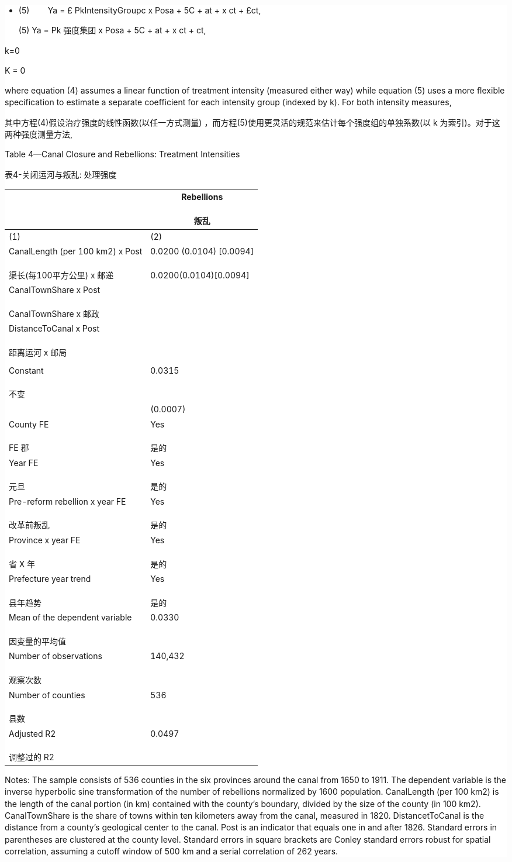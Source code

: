 - (5)        Ya = £ PkIntensityGroupc x Posa + 5C + at + x ct + £ct,

    (5) Ya = Pk 强度集团 x Posa + 5C + at + x ct + ct,

k=0

K = 0

where equation (4) assumes a linear function of treatment intensity (measured either way) while equation (5) uses a more flexible specification to estimate a separate coefficient for each intensity group (indexed by k). For both intensity measures,

其中方程(4)假设治疗强度的线性函数(以任一方式测量) ，而方程(5)使用更灵活的规范来估计每个强度组的单独系数(以 k 为索引)。对于这两种强度测量方法,

Table 4—Canal Closure and Rebellions: Treatment Intensities

表4-关闭运河与叛乱: 处理强度

 |  | Rebellions<br><br>叛乱 |
| --- | --- |
 | (1) | (2) | (3) |
 | CanalLength (per 100 km2) x Post<br><br>渠长(每100平方公里) x 邮递 | 0.0200 (0.0104) [0.0094]<br><br>0.0200(0.0104)[0.0094] |  |  |
 | CanalTownShare x Post<br><br>CanalTownShare x 邮政 |  | 0.0770 (0.0292) [0.0269]<br><br>0.0770(0.0292)[0.0269] |  |
 | DistanceToCanal x Post<br><br>距离运河 x 邮局 |  |  | -0.0142 |
 |  |  |  | (0.0038)<br><br>[0.0046] |
 | Constant<br><br>不变 | 0.0315 | 0.0315 | 0.0561 |
 |  | (0.0007) | (0.0007) | (0.0063) |
 | County FE<br><br>FE 郡 | Yes<br><br>是的 | Yes<br><br>是的 | Yes<br><br>是的 |
 | Year FE<br><br>元旦 | Yes<br><br>是的 | Yes<br><br>是的 | Yes<br><br>是的 |
 | Pre-reform rebellion x year FE<br><br>改革前叛乱 | Yes<br><br>是的 | Yes<br><br>是的 | Yes<br><br>是的 |
 | Province x year FE<br><br>省 X 年 | Yes<br><br>是的 | Yes<br><br>是的 | Yes<br><br>是的 |
 | Prefecture year trend<br><br>县年趋势 | Yes<br><br>是的 | Yes<br><br>是的 | Yes<br><br>是的 |
 | Mean of the dependent variable<br><br>因变量的平均值 | 0.0330 | 0.0334 | 0.0322 |
 | Number of observations<br><br>观察次数 | 140,432 | 129,166 | 130,476 |
 | Number of counties<br><br>县数 | 536 | 493 | 498 |
 | Adjusted R2<br><br>调整过的 R2 | 0.0497 | 0.0515 | 0.0485 |

Notes: The sample consists of 536 counties in the six provinces around the canal from 1650 to 1911. The dependent variable is the inverse hyperbolic sine transformation of the number of rebellions normalized by 1600 population. CanalLength (per 100 km2) is the length of the canal portion (in km) contained with the county’s boundary, divided by the size of the county (in 100 km2). CanalTownShare is the share of towns within ten kilometers away from the canal, measured in 1820. DistancetToCanal is the distance from a county’s geological center to the canal. Post is an indicator that equals one in and after 1826. Standard errors in parentheses are clustered at the county level. Standard errors in square brackets are Conley standard errors robust for spatial correlation, assuming a cutoff window of 500 km and a serial correlation of 262 years.
